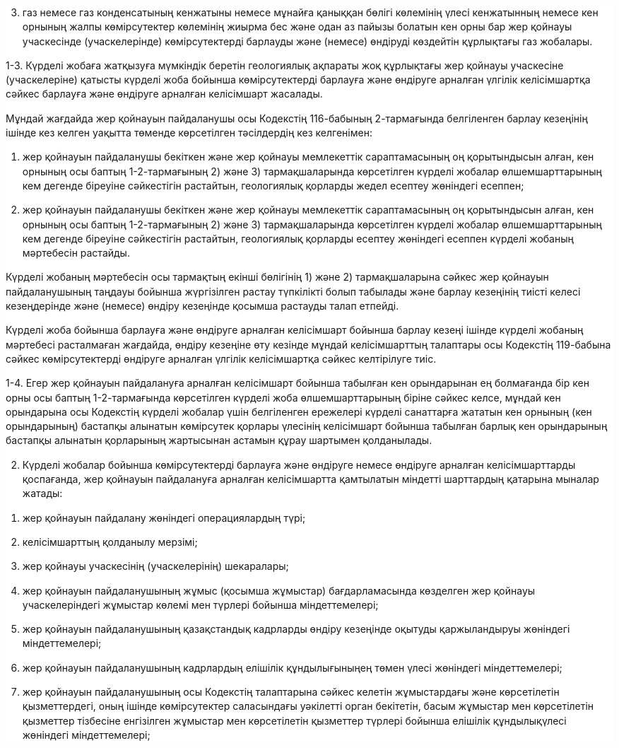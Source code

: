 3) газ немесе газ конденсатының кенжатыны немесе мұнайға қаныққан бөлігі көлемінің үлесі кенжатынның немесе кен орнының жалпы көмірсутектер көлемінің жиырма бес және одан аз пайызы болатын кен орны бар жер қойнауы учаскесінде (учаскелерінде) көмірсутектерді барлауды және (немесе) өндіруді көздейтін құрлықтағы газ жобалары.

1-3. Күрделі жобаға жатқызуға мүмкіндік беретін геологиялық ақпараты жоқ құрлықтағы жер қойнауы учаскесіне (учаскелеріне) қатысты күрделі жоба бойынша көмірсутектерді барлауға және өндіруге арналған үлгілік келісімшартқа сәйкес барлауға және өндіруге арналған келісімшарт жасалады.

Мұндай жағдайда жер қойнауын пайдаланушы осы Кодекстің 116-бабының 2-тармағында белгіленген барлау кезеңінің ішінде кез келген уақытта төменде көрсетілген тәсілдердің кез келгенімен:

1) жер қойнауын пайдаланушы бекіткен және жер қойнауы мемлекеттік сараптамасының оң қорытындысын алған, кен орнының осы баптың 1-2-тармағының 2) және 3) тармақшаларында көрсетілген күрделі жобалар өлшемшарттарының кем дегенде біреуіне сәйкестігін растайтын, геологиялық қорларды жедел есептеу жөніндегі есеппен;

2) жер қойнауын пайдаланушы бекіткен және жер қойнауы мемлекеттік сараптамасының оң қорытындысын алған, кен орнының осы баптың 1-2-тармағының 2) және 3) тармақшаларында көрсетілген күрделі жобалар өлшемшарттарының кем дегенде біреуіне сәйкестігін растайтын, геологиялық қорларды есептеу жөніндегі есеппен күрделі жобаның мәртебесін растайды.

Күрделі жобаның мәртебесін осы тармақтың екінші бөлігінің 1) және 2) тармақшаларына сәйкес жер қойнауын пайдаланушының таңдауы бойынша жүргізілген растау түпкілікті болып табылады және барлау кезеңінің тиісті келесі кезеңдерінде және (немесе) өндіру кезеңінде қосымша растауды талап етпейді.

Күрделі жоба бойынша барлауға және өндіруге арналған келісімшарт бойынша барлау кезеңі ішінде күрделі жобаның мәртебесі расталмаған жағдайда, өндіру кезеңіне өту кезінде мұндай келісімшарттың талаптары осы Кодекстің 119-бабына сәйкес көмірсутектерді өндіруге арналған үлгілік келісімшартқа сәйкес келтірілуге тиіс.

1-4. Егер жер қойнауын пайдалануға арналған келісімшарт бойынша табылған кен орындарынан ең болмағанда бір кен орны осы баптың 1-2-тармағында көрсетілген күрделі жоба өлшемшарттарының біріне сәйкес келсе, мұндай кен орындарына осы Кодекстің күрделі жобалар үшін белгіленген ережелері күрделі санаттарға жататын кен орнының (кен орындарының) бастапқы алынатын көмірсутек қорлары үлесінің келісімшарт бойынша табылған барлық кен орындарының бастапқы алынатын қорларының жартысынан астамын құрау шартымен қолданылады.

2. Күрделі жобалар бойынша көмірсутектерді барлауға және өндіруге немесе өндіруге арналған келісімшарттарды қоспағанда, жер қойнауын пайдалануға арналған келісімшартта қамтылатын міндетті шарттардың қатарына мыналар жатады:

1) жер қойнауын пайдалану жөніндегі операциялардың түрі;

2) келісімшарттың қолданылу мерзімі;

3) жер қойнауы учаскесінің (учаскелерінің) шекаралары;

4) жер қойнауын пайдаланушының жұмыс (қосымша жұмыстар) бағдарламасында көзделген жер қойнауы учаскелеріндегі жұмыстар көлемі мен түрлері бойынша міндеттемелері;

5) жер қойнауын пайдаланушының қазақстандық кадрларды өндіру кезеңінде оқытуды қаржыландыруы жөніндегі міндеттемелері;

6) жер қойнауын пайдаланушының кадрлардың елішілік құндылығыныңең төмен үлесі жөніндегі міндеттемелері;

7) жер қойнауын пайдаланушының осы Кодекстің талаптарына сәйкес келетін жұмыстардағы және көрсетілетін қызметтердегі, оның ішінде көмірсутектер саласындағы уәкілетті орган бекітетін, басым жұмыстар мен көрсетілетін қызметтер тізбесіне енгізілген жұмыстар мен көрсетілетін қызметтер түрлері бойынша елішілік құндылықүлесі жөніндегі міндеттемелері;
